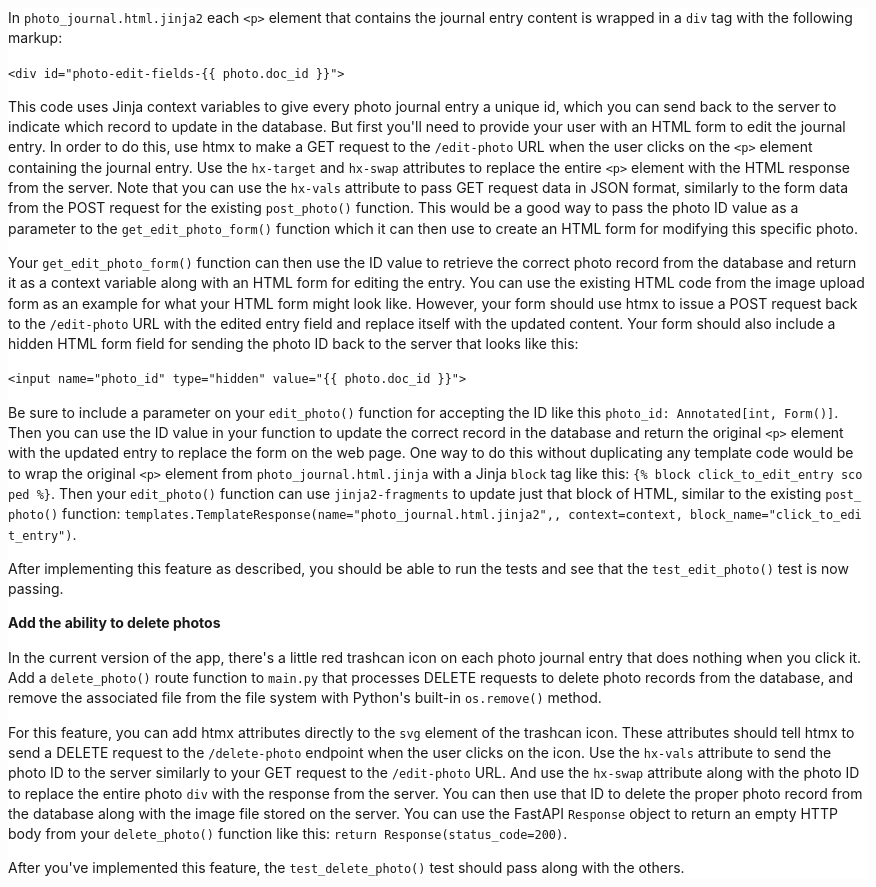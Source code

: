 In `photo_journal.html.jinja2` each `<p>` element that contains the journal entry content is wrapped in a `div` tag with the following markup:

`<div id="photo-edit-fields-{{ photo.doc_id }}">`

This code uses Jinja context variables to give every photo journal entry a unique id, which you can send back to the server to indicate which record to update in the database. But first you'll need to provide your user with an HTML form to edit the journal entry. In order to do this, use htmx to make a GET request to the `/edit-photo` URL when the user clicks on the `<p>` element containing the journal entry. Use the `hx-target` and `hx-swap` attributes to replace the entire `<p>` element with the HTML response from the server. Note that you can use the `hx-vals` attribute to pass GET request data in JSON format, similarly to the form data from the POST request for the existing `post_photo()` function. This would be a good way to pass the photo ID value as a parameter to the `get_edit_photo_form()` function which it can then use to create an HTML form for modifying this specific photo. 

Your `get_edit_photo_form()` function can then use the ID value to retrieve the correct photo record from the database and return it as a context variable along with an HTML form for editing the entry. You can use the existing HTML code from the image upload form as an example for what your HTML form might look like. However, your form should use htmx to issue a POST request back to the `/edit-photo` URL with the edited entry field and replace itself with the updated content. Your form should also include a hidden HTML form field for sending the photo ID back to the server that looks like this:

`<input name="photo_id" type="hidden" value="{{ photo.doc_id }}">`

Be sure to include a parameter on your `edit_photo()` function for accepting the ID like this `photo_id: Annotated[int, Form()]`. Then you can use the ID value in your function to update the correct record in the database and return the original `<p>` element with the updated entry to replace the form on the web page. One way to do this without duplicating any template code would be to wrap the original `<p>` element from `photo_journal.html.jinja` with a Jinja `block` tag like this: `{% block click_to_edit_entry scoped %}`. Then your `edit_photo()` function can use `jinja2-fragments` to update just that block of HTML, similar to the existing `post_photo()` function: `templates.TemplateResponse(name="photo_journal.html.jinja2",, context=context, block_name="click_to_edit_entry")`. 

After implementing this feature as described, you should be able to run the tests and see that the `test_edit_photo()` test is now passing.

**Add the ability to delete photos**

In the current version of the app, there's a little red trashcan icon on each photo journal entry that does nothing when you click it. Add a `delete_photo()` route function to `main.py` that processes DELETE requests to delete photo records from the database, and remove the associated file from the file system with Python's built-in `os.remove()` method. 

For this feature, you can add htmx attributes directly to the `svg` element of the trashcan icon. These attributes should tell htmx to send a DELETE request to the `/delete-photo` endpoint when the user clicks on the icon. Use the `hx-vals` attribute to send the photo ID to the server similarly to your GET request to the `/edit-photo` URL. And use the `hx-swap` attribute along with the photo ID to replace the entire photo `div` with the response from the server. You can then use that ID to delete the proper photo record from the database along with the image file stored on the server. You can use the FastAPI `Response` object to return an empty HTTP body from your `delete_photo()` function like this: `return Response(status_code=200)`.

After you've implemented this feature, the `test_delete_photo()` test should pass along with the others.
